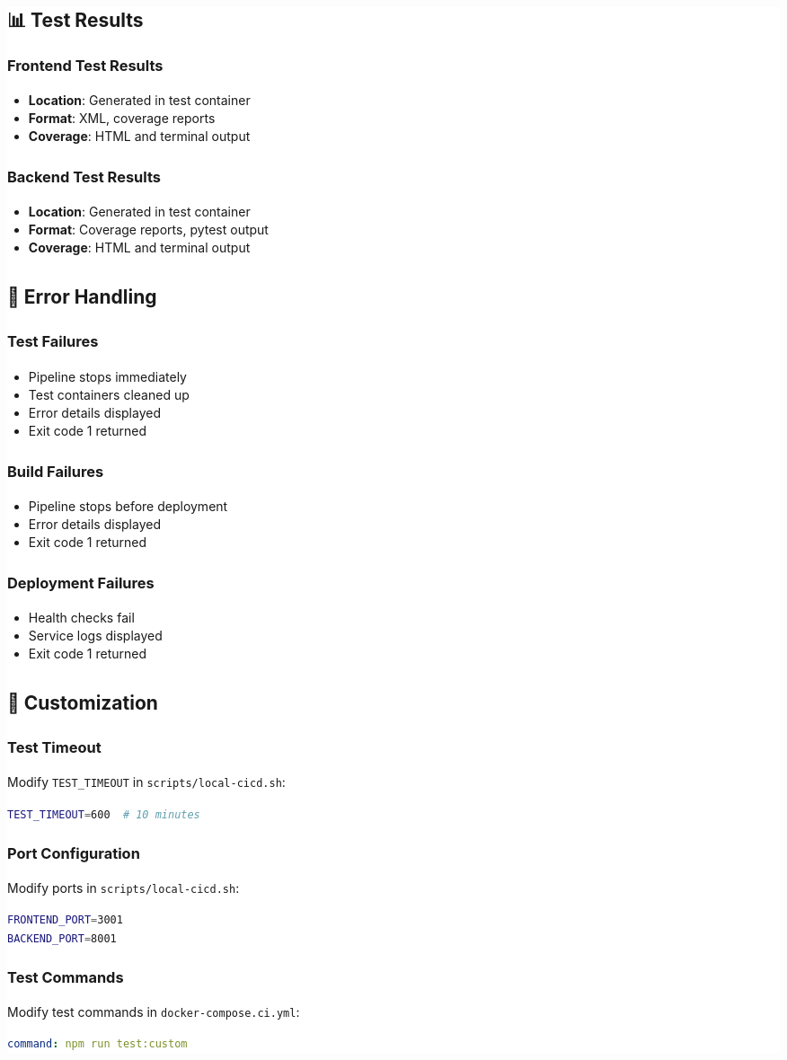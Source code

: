 ## 📊 Test Results

### Frontend Test Results
- **Location**: Generated in test container
- **Format**: XML, coverage reports
- **Coverage**: HTML and terminal output

### Backend Test Results
- **Location**: Generated in test container
- **Format**: Coverage reports, pytest output
- **Coverage**: HTML and terminal output

## 🚨 Error Handling

### Test Failures
- Pipeline stops immediately
- Test containers cleaned up
- Error details displayed
- Exit code 1 returned

### Build Failures
- Pipeline stops before deployment
- Error details displayed
- Exit code 1 returned

### Deployment Failures
- Health checks fail
- Service logs displayed
- Exit code 1 returned

## 🔧 Customization

### Test Timeout
Modify `TEST_TIMEOUT` in `scripts/local-cicd.sh`:
```bash
TEST_TIMEOUT=600  # 10 minutes
```

### Port Configuration
Modify ports in `scripts/local-cicd.sh`:
```bash
FRONTEND_PORT=3001
BACKEND_PORT=8001
```

### Test Commands
Modify test commands in `docker-compose.ci.yml`:
```yaml
command: npm run test:custom
```
